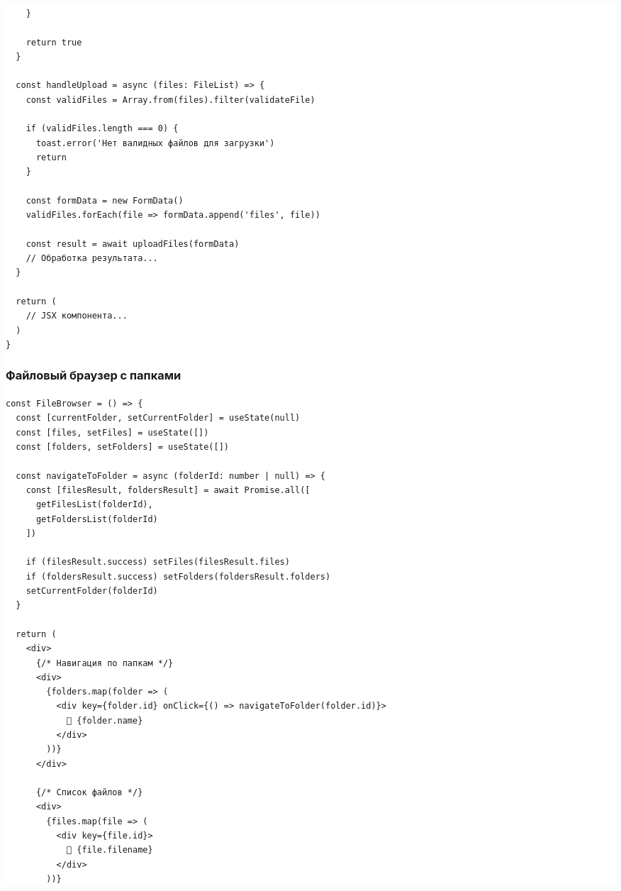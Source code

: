 ```tsx
    }

    return true
  }

  const handleUpload = async (files: FileList) => {
    const validFiles = Array.from(files).filter(validateFile)
    
    if (validFiles.length === 0) {
      toast.error('Нет валидных файлов для загрузки')
      return
    }

    const formData = new FormData()
    validFiles.forEach(file => formData.append('files', file))

    const result = await uploadFiles(formData)
    // Обработка результата...
  }

  return (
    // JSX компонента...
  )
}
```

### Файловый браузер с папками

```tsx
const FileBrowser = () => {
  const [currentFolder, setCurrentFolder] = useState(null)
  const [files, setFiles] = useState([])
  const [folders, setFolders] = useState([])

  const navigateToFolder = async (folderId: number | null) => {
    const [filesResult, foldersResult] = await Promise.all([
      getFilesList(folderId),
      getFoldersList(folderId)
    ])

    if (filesResult.success) setFiles(filesResult.files)
    if (foldersResult.success) setFolders(foldersResult.folders)
    setCurrentFolder(folderId)
  }

  return (
    <div>
      {/* Навигация по папкам */}
      <div>
        {folders.map(folder => (
          <div key={folder.id} onClick={() => navigateToFolder(folder.id)}>
            📁 {folder.name}
          </div>
        ))}
      </div>

      {/* Список файлов */}
      <div>
        {files.map(file => (
          <div key={file.id}>
            📄 {file.filename}
          </div>
        ))}
```